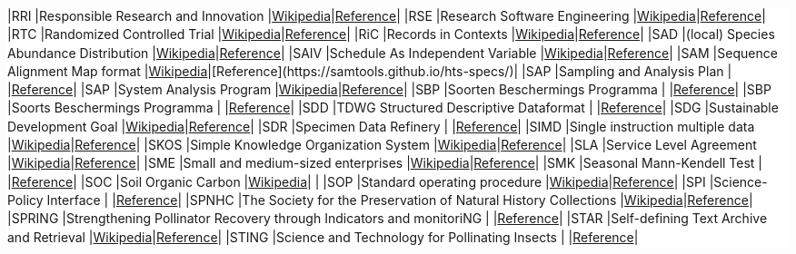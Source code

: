 |RRI          |Responsible Research and Innovation                                                   |[Wikipedia](https://en.wikipedia.org/wiki/Responsible_Research_and_Innovation)|[Reference](https://ec.europa.eu/programmes/horizon2020/en/h2020-section/responsible-research-innovation)|
|RSE          |Research Software Engineering                                                         |[Wikipedia](https://en.wikipedia.org/wiki/Research_software_engineering)|[Reference](https://society-rse.org/)|
|RTC          |Randomized Controlled Trial                                                           |[Wikipedia](https://en.wikipedia.org/wiki/Randomized_controlled_trial)|[Reference](https://statisticsbyjim.com/basics/randomized-controlled-trial-rct/)|
|RiC          |Records in Contexts                                                                   |[Wikipedia](https://en.wikipedia.org/wiki/Records_in_Contexts)|[Reference](https://www.ica.org/en/egad-ric-conceptual-model)|
|SAD          |(local) Species Abundance Distribution                                                |[Wikipedia](https://en.wikipedia.org/wiki/Relative_species_abundance)|[Reference](https://dfzljdn9uc3pi.cloudfront.net/2016/1900/1/The_introduction_of_species_abundance_distribution.pdf)|
|SAIV         |Schedule As Independent Variable                                                      |[Wikipedia](https://en.wikipedia.org/wiki/Timeboxing)|[Reference](https://www.hypnobusters.com/blog/how-to-use-timeboxing-to-get-more-done/)|
|SAM          |Sequence Alignment Map format                                                         |[Wikipedia](https://en.wikipedia.org/wiki/SAM_(file_format))|[Reference](https://samtools.github.io/hts-specs/)|
|SAP          |Sampling and Analysis Plan                                                            |           |[Reference](https://www.calrecycle.ca.gov/swfacilities/cia/field/samplingplan)|
|SAP          |System Analysis Program                                                               |[Wikipedia](https://en.wikipedia.org/wiki/SAP)|[Reference](https://www.sap.com/about/company/what-is-sap.html)|
|SBP          |Soorten Beschermings Programma                                                        |           |[Reference](https://natuurenbos.vlaanderen.be/dieren-en-planten/soortenbescherming/soortenbeschermingsprogrammas-sbps)|
|SBP          |Soorts Beschermings Programma                                                         |           |[Reference](https://natuurenbos.vlaanderen.be/dieren-en-planten/soortenbescherming/soortenbeschermingsprogrammas-sbps)|
|SDD          |TDWG Structured Descriptive Dataformat                                                |           |[Reference](https://sdd.tdwg.org/)|
|SDG          |Sustainable Development Goal                                                          |[Wikipedia](https://en.wikipedia.org/wiki/Sustainable_Development_Goals)|[Reference](https://sdgs.un.org/goals)|
|SDR          |Specimen Data Refinery                                                                |           |[Reference](https://doi.org/10.3897/biss.3.37647)|
|SIMD         |Single instruction multiple data                                                      |[Wikipedia](https://en.wikipedia.org/wiki/Single_instruction,_multiple_data)|[Reference](https://www.sciencedirect.com/topics/computer-science/single-instruction-multiple-data)|
|SKOS         |Simple Knowledge Organization System                                                  |[Wikipedia](https://en.wikipedia.org/wiki/Simple_Knowledge_Organization_System)|[Reference](https://www.w3.org/TR/skos-reference/)|
|SLA          |Service Level Agreement                                                               |[Wikipedia](https://en.wikipedia.org/wiki/Service-level_agreement)|[Reference](https://www.cio.com/article/2438284/outsourcing-sla-definitions-and-solutions.html)|
|SME          |Small and medium-sized enterprises                                                    |[Wikipedia](https://en.wikipedia.org/wiki/Small_and_medium-sized_enterprises)|[Reference](https://ec.europa.eu/growth/smes/business-friendly-environment/sme-definition_en)|
|SMK          |Seasonal Mann-Kendell Test                                                            |           |[Reference](https://www.statisticshowto.com/seasonal-kendall-test/)|
|SOC          |Soil Organic Carbon                                                                   |[Wikipedia](https://en.wikipedia.org/wiki/Soil_carbon)|               |
|SOP          |Standard operating procedure                                                          |[Wikipedia](https://en.wikipedia.org/wiki/Standard_operating_procedure)|[Reference](https://tallyfy.com/standard-operating-procedure-sop/)|
|SPI          |Science-Policy Interface                                                              |           |[Reference](http://www.unesco.org/new/en/natural-sciences/science-technology/science-policy-and-society/science-policy-interface/)|
|SPNHC        |The Society for the Preservation of Natural History Collections                       |[Wikipedia](https://en.wikipedia.org/wiki/Society_for_the_Preservation_of_Natural_History_Collections)|[Reference](https://spnhc.org/)|
|SPRING       |Strengthening Pollinator Recovery through Indicators and monitoriNG                   |           |[Reference](https://pollinator-monitoring.net/)|
|STAR         |Self-defining Text Archive and Retrieval                                              |[Wikipedia](https://en.wikipedia.org/wiki/Self-defining_Text_Archive_and_Retrieval)|[Reference](https://www.iucr.org/__data/assets/file/0013/11416/star.5.html)|
|STING        |Science and Technology for Pollinating Insects                                        |           |[Reference](https://knowledge4policy.ec.europa.eu/participatory-democracy/science-technology-pollinating-insects-sting_en)|